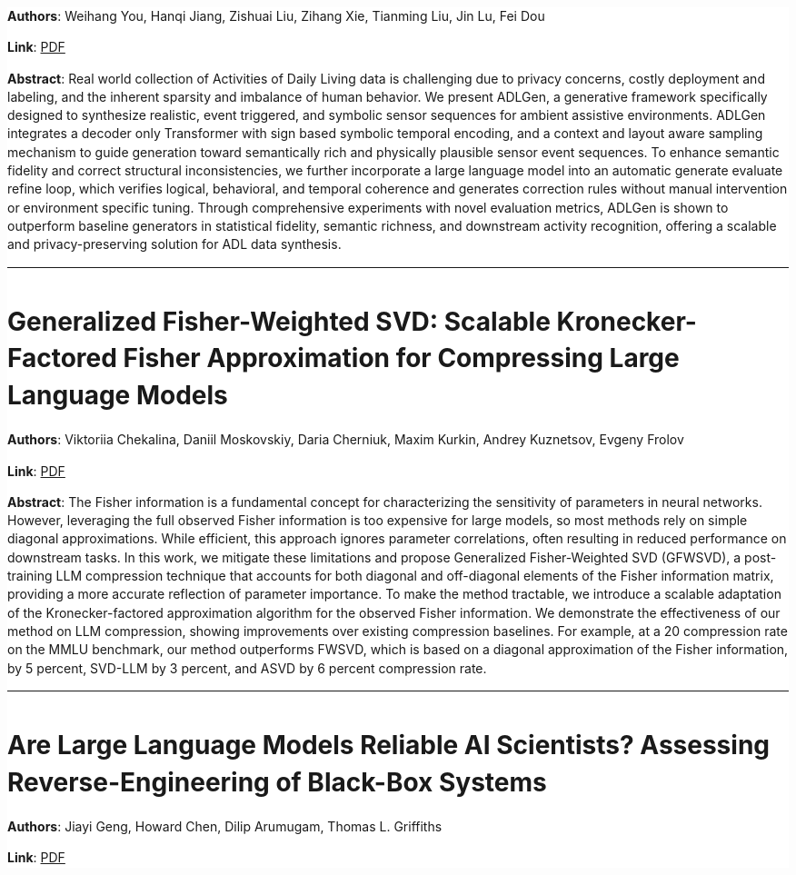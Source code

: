 **Authors**: Weihang You, Hanqi Jiang, Zishuai Liu, Zihang Xie, Tianming Liu, Jin Lu, Fei Dou  

**Link**: [PDF](https://arxiv.org/pdf/2505.17987)  

**Abstract**: Real world collection of Activities of Daily Living data is challenging due to privacy concerns, costly deployment and labeling, and the inherent sparsity and imbalance of human behavior. We present ADLGen, a generative framework specifically designed to synthesize realistic, event triggered, and symbolic sensor sequences for ambient assistive environments. ADLGen integrates a decoder only Transformer with sign based symbolic temporal encoding, and a context and layout aware sampling mechanism to guide generation toward semantically rich and physically plausible sensor event sequences. To enhance semantic fidelity and correct structural inconsistencies, we further incorporate a large language model into an automatic generate evaluate refine loop, which verifies logical, behavioral, and temporal coherence and generates correction rules without manual intervention or environment specific tuning. Through comprehensive experiments with novel evaluation metrics, ADLGen is shown to outperform baseline generators in statistical fidelity, semantic richness, and downstream activity recognition, offering a scalable and privacy-preserving solution for ADL data synthesis. 

---
# Generalized Fisher-Weighted SVD: Scalable Kronecker-Factored Fisher Approximation for Compressing Large Language Models 

**Authors**: Viktoriia Chekalina, Daniil Moskovskiy, Daria Cherniuk, Maxim Kurkin, Andrey Kuznetsov, Evgeny Frolov  

**Link**: [PDF](https://arxiv.org/pdf/2505.17974)  

**Abstract**: The Fisher information is a fundamental concept for characterizing the sensitivity of parameters in neural networks. However, leveraging the full observed Fisher information is too expensive for large models, so most methods rely on simple diagonal approximations. While efficient, this approach ignores parameter correlations, often resulting in reduced performance on downstream tasks. In this work, we mitigate these limitations and propose Generalized Fisher-Weighted SVD (GFWSVD), a post-training LLM compression technique that accounts for both diagonal and off-diagonal elements of the Fisher information matrix, providing a more accurate reflection of parameter importance. To make the method tractable, we introduce a scalable adaptation of the Kronecker-factored approximation algorithm for the observed Fisher information. We demonstrate the effectiveness of our method on LLM compression, showing improvements over existing compression baselines. For example, at a 20 compression rate on the MMLU benchmark, our method outperforms FWSVD, which is based on a diagonal approximation of the Fisher information, by 5 percent, SVD-LLM by 3 percent, and ASVD by 6 percent compression rate. 

---
# Are Large Language Models Reliable AI Scientists? Assessing Reverse-Engineering of Black-Box Systems 

**Authors**: Jiayi Geng, Howard Chen, Dilip Arumugam, Thomas L. Griffiths  

**Link**: [PDF](https://arxiv.org/pdf/2505.17968)  
